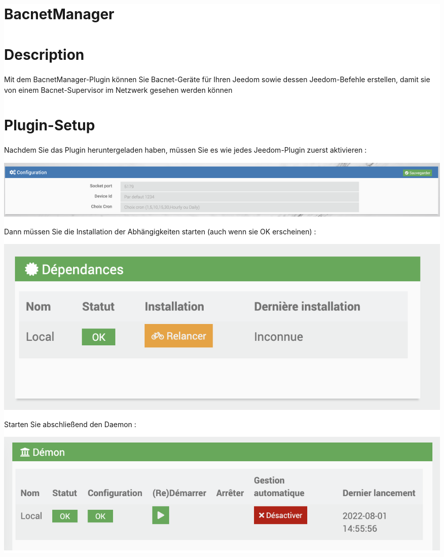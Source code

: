 # BacnetManager

# Description

Mit dem BacnetManager-Plugin können Sie Bacnet-Geräte für Ihren Jeedom sowie dessen Jeedom-Befehle erstellen, damit sie von einem Bacnet-Supervisor im Netzwerk gesehen werden können



# Plugin-Setup

Nachdem Sie das Plugin heruntergeladen haben, müssen Sie es wie jedes Jeedom-Plugin zuerst aktivieren :

![config](./images/BacnetManagerConfig.png)

Dann müssen Sie die Installation der Abhängigkeiten starten (auch wenn sie OK erscheinen) :

![dependances](./images/BacnetManagerDep.png)

Starten Sie abschließend den Daemon :

![demon](./images/BacnetManagerDemon.png)
